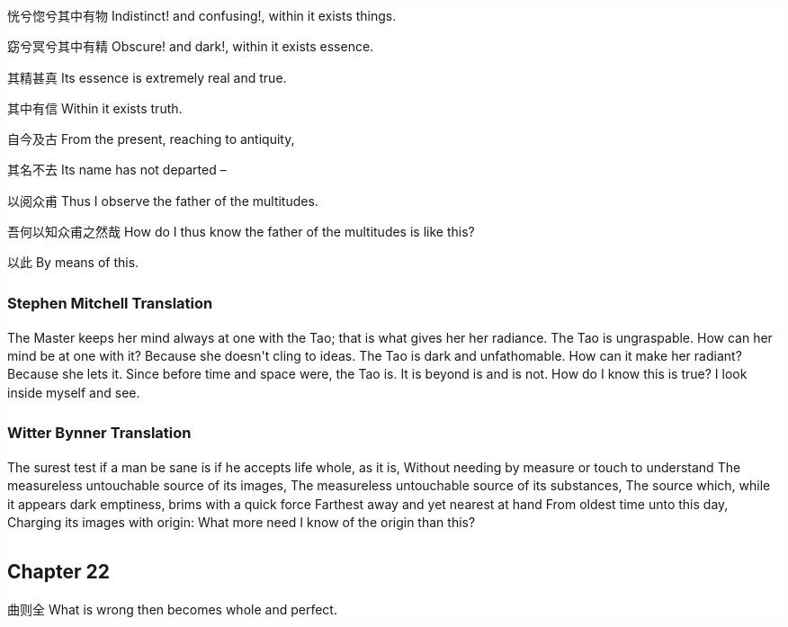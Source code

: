 恍兮惚兮其中有物
Indistinct! and confusing!, within it exists things.

窈兮冥兮其中有精
Obscure! and dark!, within it exists essence.

其精甚真
Its essence is extremely real and true.

其中有信
Within it exists truth.

自今及古
From the present, reaching to antiquity,

其名不去
Its name has not departed –

以阅众甫
Thus I observe the father of the multitudes.

吾何以知众甫之然哉
How do I thus know the father of the multitudes is like this?

以此
By means of this.

### Stephen Mitchell Translation
The Master keeps her mind always at one with the Tao; that is what gives her her radiance.
The Tao is ungraspable.
How can her mind be at one with it?
Because she doesn't cling to ideas.
The Tao is dark and unfathomable.
How can it make her radiant?
Because she lets it.
Since before time and space were, the Tao is.
It is beyond is and is not.
How do I know this is true?
I look inside myself and see.

### Witter Bynner Translation
The surest test if a man be sane is if he accepts life whole, as it is,
Without needing by measure or touch to understand
The measureless untouchable source of its images,
The measureless untouchable source of its substances,
The source which, while it appears dark emptiness, brims with a quick force
Farthest away and yet nearest at hand
From oldest time unto this day,
Charging its images with origin:
What more need I know of the origin than this?

## Chapter 22

曲则全
What is wrong then becomes whole and perfect.
